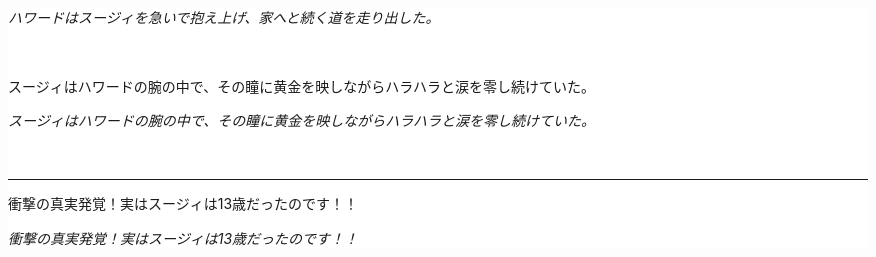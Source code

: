 *ハワードはスージィを急いで抱え上げ、家へと続く道を走り出した。*

&nbsp;

スージィはハワードの腕の中で、その瞳に黄金を映しながらハラハラと涙を零し続けていた。

*スージィはハワードの腕の中で、その瞳に黄金を映しながらハラハラと涙を零し続けていた。*



&nbsp;

----------------

衝撃の真実発覚！実はスージィは13歳だったのです！！

*衝撃の真実発覚！実はスージィは13歳だったのです！！*

